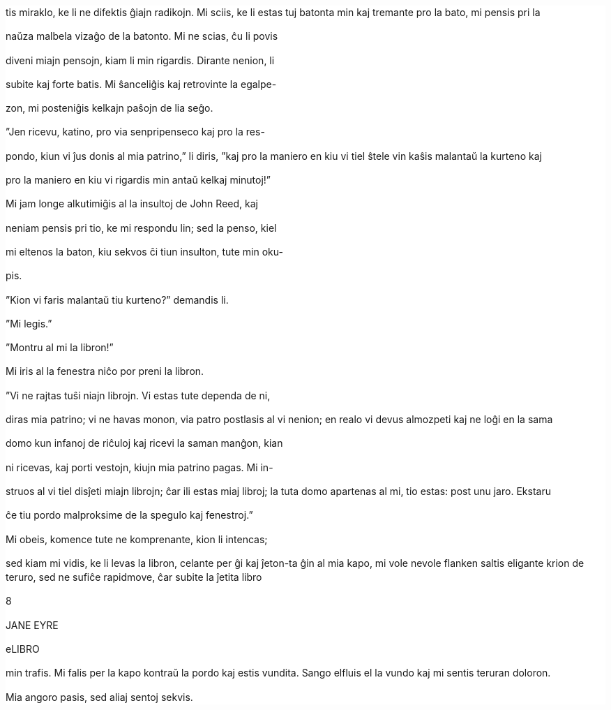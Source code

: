 tis miraklo, ke li ne difektis ĝiajn radikojn. Mi sciis, ke li estas tuj batonta min kaj tremante pro la bato, mi pensis pri la

naŭza malbela vizaĝo de la batonto. Mi ne scias, ĉu li povis

diveni miajn pensojn, kiam li min rigardis. Dirante nenion, li

subite kaj forte batis. Mi ŝanceliĝis kaj retrovinte la egalpe-

zon, mi posteniĝis kelkajn paŝojn de lia seĝo. 

”Jen ricevu, katino, pro via senpripenseco kaj pro la res-

pondo, kiun vi ĵus donis al mia patrino,” li diris, ”kaj pro la maniero en kiu vi tiel ŝtele vin kaŝis malantaŭ la kurteno kaj

pro la maniero en kiu vi rigardis min antaŭ kelkaj minutoj\!” 

Mi jam longe alkutimiĝis al la insultoj de John Reed, kaj

neniam pensis pri tio, ke mi respondu lin; sed la penso, kiel

mi eltenos la baton, kiu sekvos ĉi tiun insulton, tute min oku-

pis. 

”Kion vi faris malantaŭ tiu kurteno?” demandis li. 

”Mi legis.” 

”Montru al mi la libron\!” 

Mi iris al la fenestra niĉo por preni la libron. 

”Vi ne rajtas tuŝi niajn librojn. Vi estas tute dependa de ni, 

diras mia patrino; vi ne havas monon, via patro postlasis al vi nenion; en realo vi devus almozpeti kaj ne loĝi en la sama

domo kun infanoj de riĉuloj kaj ricevi la saman manĝon, kian

ni ricevas, kaj porti vestojn, kiujn mia patrino pagas. Mi in-

struos al vi tiel disĵeti miajn librojn; ĉar ili estas miaj libroj; la tuta domo apartenas al mi, tio estas: post unu jaro. Ekstaru

ĉe tiu pordo malproksime de la spegulo kaj fenestroj.” 

Mi obeis, komence tute ne komprenante, kion li intencas; 

sed kiam mi vidis, ke li levas la libron, celante per ĝi kaj ĵeton-ta ĝin al mia kapo, mi vole nevole flanken saltis eligante krion de teruro, sed ne sufiĉe rapidmove, ĉar subite la ĵetita libro

8

JANE EYRE

eLIBRO

min trafis. Mi falis per la kapo kontraŭ la pordo kaj estis vundita. Sango elfluis el la vundo kaj mi sentis teruran doloron. 

Mia angoro pasis, sed aliaj sentoj sekvis. 
